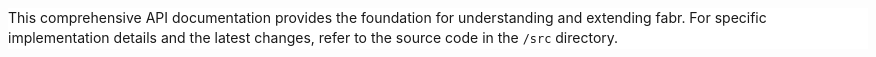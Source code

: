 This comprehensive API documentation provides the foundation for understanding and extending fabr. For specific implementation details and the latest changes, refer to the source code in the `/src` directory.
